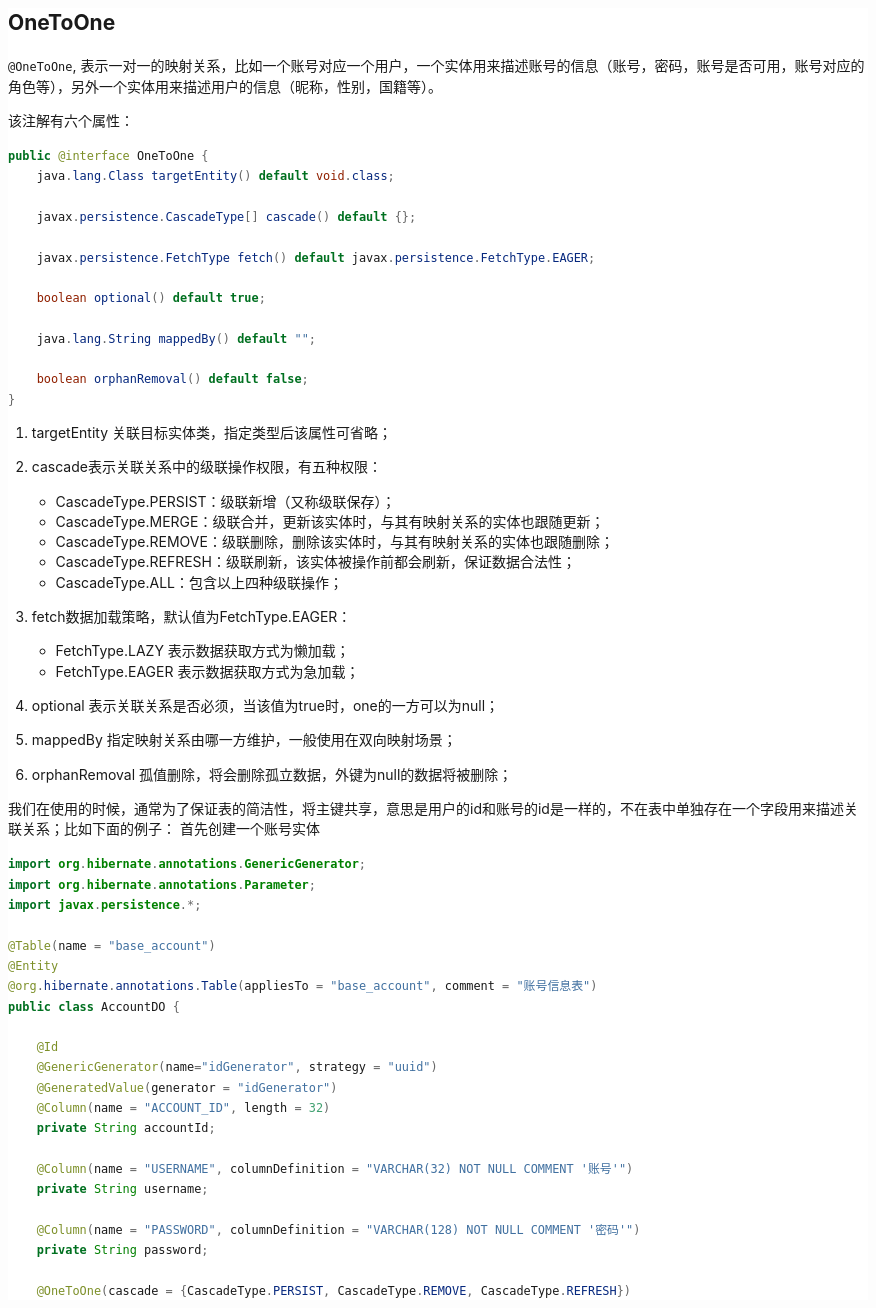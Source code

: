## OneToOne

`@OneToOne`, 表示一对一的映射关系，比如一个账号对应一个用户，一个实体用来描述账号的信息（账号，密码，账号是否可用，账号对应的角色等），另外一个实体用来描述用户的信息（昵称，性别，国籍等）。

该注解有六个属性：

```java
public @interface OneToOne {
    java.lang.Class targetEntity() default void.class;

    javax.persistence.CascadeType[] cascade() default {};

    javax.persistence.FetchType fetch() default javax.persistence.FetchType.EAGER;

    boolean optional() default true;

    java.lang.String mappedBy() default "";

    boolean orphanRemoval() default false;
}

```

1. targetEntity 关联目标实体类，指定类型后该属性可省略；
2. cascade表示关联关系中的级联操作权限，有五种权限：

    - CascadeType.PERSIST：级联新增（又称级联保存）；
    - CascadeType.MERGE：级联合并，更新该实体时，与其有映射关系的实体也跟随更新；
    - CascadeType.REMOVE：级联删除，删除该实体时，与其有映射关系的实体也跟随删除；
    - CascadeType.REFRESH：级联刷新，该实体被操作前都会刷新，保证数据合法性；
    - CascadeType.ALL：包含以上四种级联操作；

3. fetch数据加载策略，默认值为FetchType.EAGER：

   - FetchType.LAZY 表示数据获取方式为懒加载；
   - FetchType.EAGER 表示数据获取方式为急加载；

4. optional 表示关联关系是否必须，当该值为true时，one的一方可以为null；
5. mappedBy 指定映射关系由哪一方维护，一般使用在双向映射场景；
6. orphanRemoval 孤值删除，将会删除孤立数据，外键为null的数据将被删除；

我们在使用的时候，通常为了保证表的简洁性，将主键共享，意思是用户的id和账号的id是一样的，不在表中单独存在一个字段用来描述关联关系；比如下面的例子：
首先创建一个账号实体

```java
import org.hibernate.annotations.GenericGenerator;
import org.hibernate.annotations.Parameter;
import javax.persistence.*;

@Table(name = "base_account")
@Entity
@org.hibernate.annotations.Table(appliesTo = "base_account", comment = "账号信息表")
public class AccountDO {

    @Id
    @GenericGenerator(name="idGenerator", strategy = "uuid")
    @GeneratedValue(generator = "idGenerator")
    @Column(name = "ACCOUNT_ID", length = 32)
    private String accountId;

    @Column(name = "USERNAME", columnDefinition = "VARCHAR(32) NOT NULL COMMENT '账号'")
    private String username;

    @Column(name = "PASSWORD", columnDefinition = "VARCHAR(128) NOT NULL COMMENT '密码'")
    private String password;

    @OneToOne(cascade = {CascadeType.PERSIST, CascadeType.REMOVE, CascadeType.REFRESH})
```